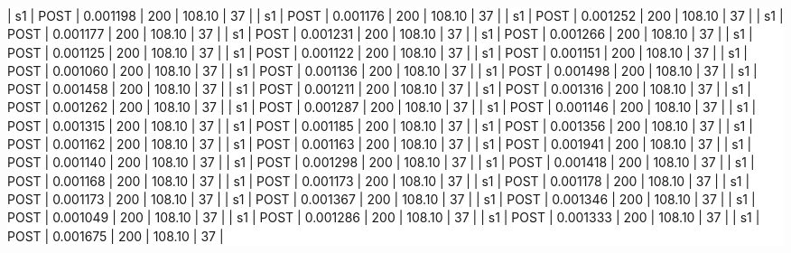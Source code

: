| s1 | POST | 0.001198 | 200 | 108.10 | 37 |
| s1 | POST | 0.001176 | 200 | 108.10 | 37 |
| s1 | POST | 0.001252 | 200 | 108.10 | 37 |
| s1 | POST | 0.001177 | 200 | 108.10 | 37 |
| s1 | POST | 0.001231 | 200 | 108.10 | 37 |
| s1 | POST | 0.001266 | 200 | 108.10 | 37 |
| s1 | POST | 0.001125 | 200 | 108.10 | 37 |
| s1 | POST | 0.001122 | 200 | 108.10 | 37 |
| s1 | POST | 0.001151 | 200 | 108.10 | 37 |
| s1 | POST | 0.001060 | 200 | 108.10 | 37 |
| s1 | POST | 0.001136 | 200 | 108.10 | 37 |
| s1 | POST | 0.001498 | 200 | 108.10 | 37 |
| s1 | POST | 0.001458 | 200 | 108.10 | 37 |
| s1 | POST | 0.001211 | 200 | 108.10 | 37 |
| s1 | POST | 0.001316 | 200 | 108.10 | 37 |
| s1 | POST | 0.001262 | 200 | 108.10 | 37 |
| s1 | POST | 0.001287 | 200 | 108.10 | 37 |
| s1 | POST | 0.001146 | 200 | 108.10 | 37 |
| s1 | POST | 0.001315 | 200 | 108.10 | 37 |
| s1 | POST | 0.001185 | 200 | 108.10 | 37 |
| s1 | POST | 0.001356 | 200 | 108.10 | 37 |
| s1 | POST | 0.001162 | 200 | 108.10 | 37 |
| s1 | POST | 0.001163 | 200 | 108.10 | 37 |
| s1 | POST | 0.001941 | 200 | 108.10 | 37 |
| s1 | POST | 0.001140 | 200 | 108.10 | 37 |
| s1 | POST | 0.001298 | 200 | 108.10 | 37 |
| s1 | POST | 0.001418 | 200 | 108.10 | 37 |
| s1 | POST | 0.001168 | 200 | 108.10 | 37 |
| s1 | POST | 0.001173 | 200 | 108.10 | 37 |
| s1 | POST | 0.001178 | 200 | 108.10 | 37 |
| s1 | POST | 0.001173 | 200 | 108.10 | 37 |
| s1 | POST | 0.001367 | 200 | 108.10 | 37 |
| s1 | POST | 0.001346 | 200 | 108.10 | 37 |
| s1 | POST | 0.001049 | 200 | 108.10 | 37 |
| s1 | POST | 0.001286 | 200 | 108.10 | 37 |
| s1 | POST | 0.001333 | 200 | 108.10 | 37 |
| s1 | POST | 0.001675 | 200 | 108.10 | 37 |